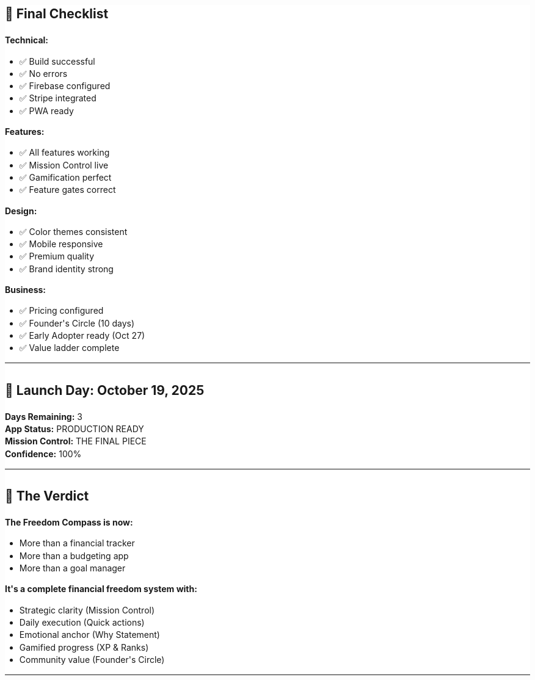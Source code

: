 
## 🚀 Final Checklist

**Technical:**
- ✅ Build successful
- ✅ No errors
- ✅ Firebase configured
- ✅ Stripe integrated
- ✅ PWA ready

**Features:**
- ✅ All features working
- ✅ Mission Control live
- ✅ Gamification perfect
- ✅ Feature gates correct

**Design:**
- ✅ Color themes consistent
- ✅ Mobile responsive
- ✅ Premium quality
- ✅ Brand identity strong

**Business:**
- ✅ Pricing configured
- ✅ Founder's Circle (10 days)
- ✅ Early Adopter ready (Oct 27)
- ✅ Value ladder complete

---

## 🎂 Launch Day: October 19, 2025

**Days Remaining:** 3  
**App Status:** PRODUCTION READY  
**Mission Control:** THE FINAL PIECE  
**Confidence:** 100%  

---

## 💎 The Verdict

**The Freedom Compass is now:**
- More than a financial tracker
- More than a budgeting app
- More than a goal manager

**It's a complete financial freedom system with:**
- Strategic clarity (Mission Control)
- Daily execution (Quick actions)
- Emotional anchor (Why Statement)
- Gamified progress (XP & Ranks)
- Community value (Founder's Circle)

---